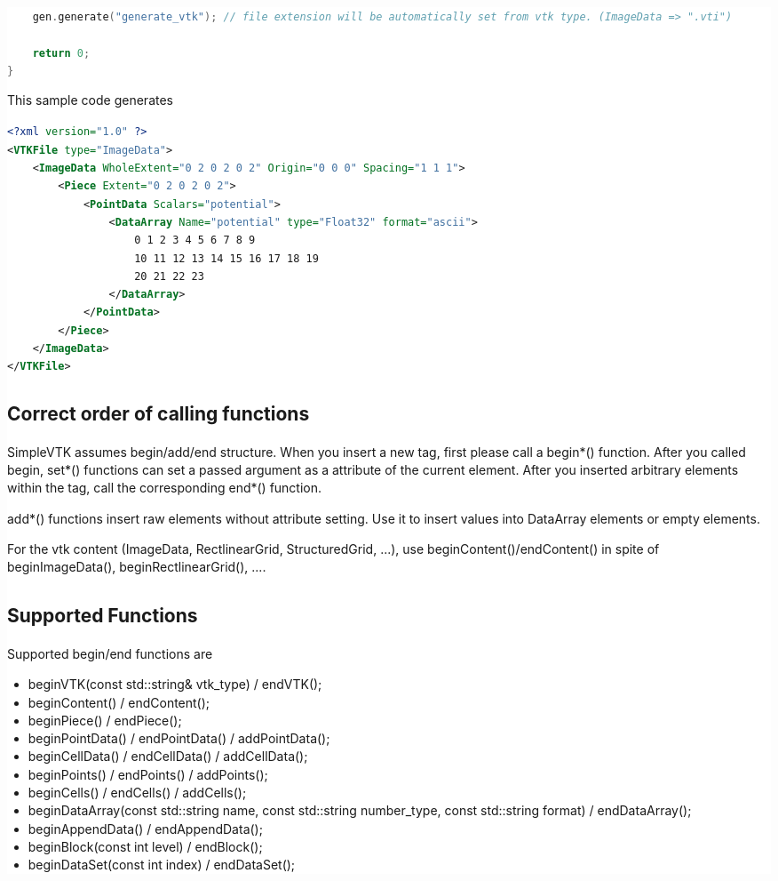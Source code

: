 ```cpp
    gen.generate("generate_vtk"); // file extension will be automatically set from vtk type. (ImageData => ".vti")

    return 0;
}
```

This sample code generates
```xml
<?xml version="1.0" ?>
<VTKFile type="ImageData">
    <ImageData WholeExtent="0 2 0 2 0 2" Origin="0 0 0" Spacing="1 1 1">
        <Piece Extent="0 2 0 2 0 2">
            <PointData Scalars="potential">
                <DataArray Name="potential" type="Float32" format="ascii">
                    0 1 2 3 4 5 6 7 8 9 
                    10 11 12 13 14 15 16 17 18 19 
                    20 21 22 23
                </DataArray>
            </PointData>
        </Piece>
    </ImageData>
</VTKFile>
```

## Correct order of calling functions
SimpleVTK assumes begin/add/end structure.
When you insert a new tag, first please call a begin*() function.
After you called begin, set*() functions can set a passed argument as a attribute of the current element.
After you inserted arbitrary elements within the tag, call the corresponding end*() function.

add*() functions insert raw elements without attribute setting.
Use it to insert values into DataArray elements or empty elements.

For the vtk content (ImageData, RectlinearGrid, StructuredGrid, ...), use beginContent()/endContent() in spite of beginImageData(), beginRectlinearGrid(), ....

## Supported Functions
Supported begin/end functions are
- beginVTK(const std::string& vtk_type) / endVTK();
- beginContent() / endContent();
- beginPiece() / endPiece();
- beginPointData() / endPointData() / addPointData();
- beginCellData() / endCellData() / addCellData();
- beginPoints() / endPoints() / addPoints();
- beginCells() / endCells() / addCells();
- beginDataArray(const std::string name, const std::string number_type, const std::string format) / endDataArray();
- beginAppendData() / endAppendData();
- beginBlock(const int level) / endBlock();
- beginDataSet(const int index) / endDataSet();
